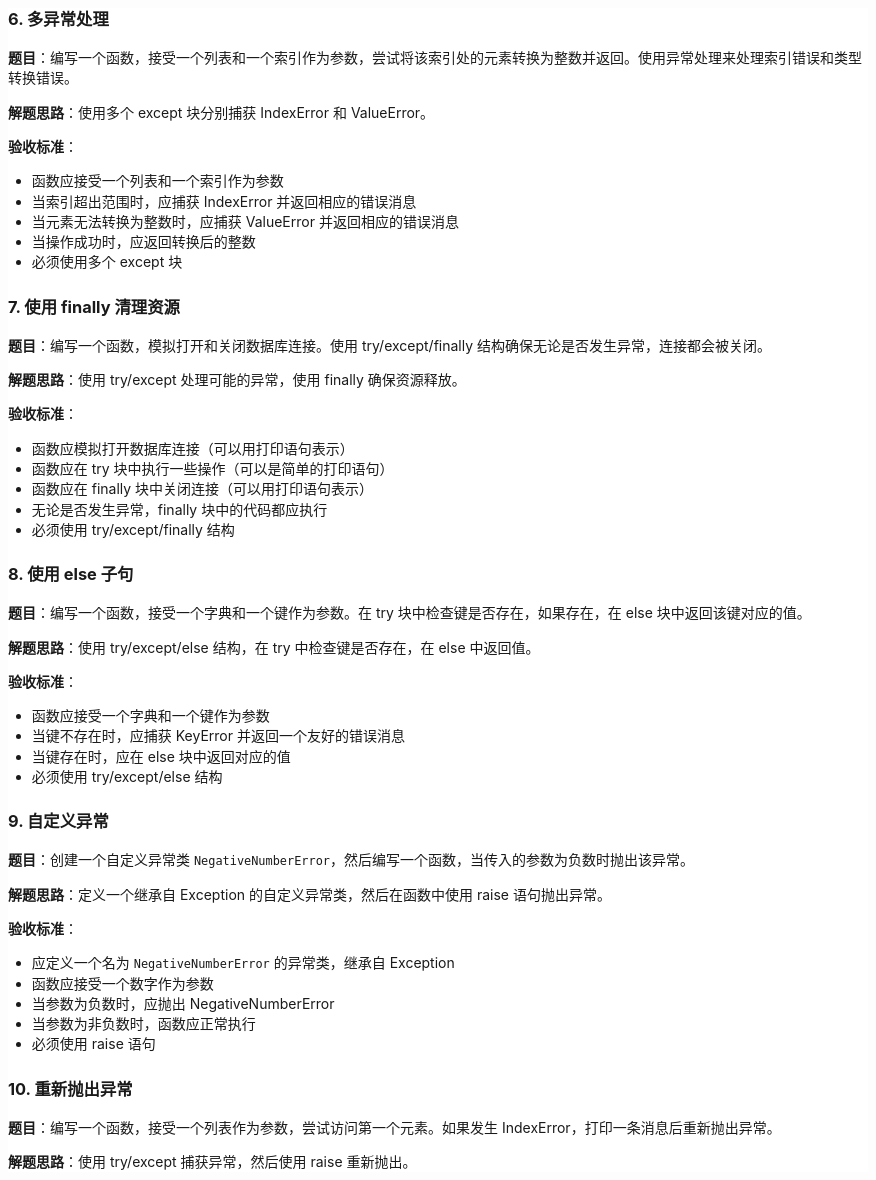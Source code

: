 ### 6. 多异常处理

**题目**：编写一个函数，接受一个列表和一个索引作为参数，尝试将该索引处的元素转换为整数并返回。使用异常处理来处理索引错误和类型转换错误。

**解题思路**：使用多个 except 块分别捕获 IndexError 和 ValueError。

**验收标准**：
- 函数应接受一个列表和一个索引作为参数
- 当索引超出范围时，应捕获 IndexError 并返回相应的错误消息
- 当元素无法转换为整数时，应捕获 ValueError 并返回相应的错误消息
- 当操作成功时，应返回转换后的整数
- 必须使用多个 except 块

### 7. 使用 finally 清理资源

**题目**：编写一个函数，模拟打开和关闭数据库连接。使用 try/except/finally 结构确保无论是否发生异常，连接都会被关闭。

**解题思路**：使用 try/except 处理可能的异常，使用 finally 确保资源释放。

**验收标准**：
- 函数应模拟打开数据库连接（可以用打印语句表示）
- 函数应在 try 块中执行一些操作（可以是简单的打印语句）
- 函数应在 finally 块中关闭连接（可以用打印语句表示）
- 无论是否发生异常，finally 块中的代码都应执行
- 必须使用 try/except/finally 结构

### 8. 使用 else 子句

**题目**：编写一个函数，接受一个字典和一个键作为参数。在 try 块中检查键是否存在，如果存在，在 else 块中返回该键对应的值。

**解题思路**：使用 try/except/else 结构，在 try 中检查键是否存在，在 else 中返回值。

**验收标准**：
- 函数应接受一个字典和一个键作为参数
- 当键不存在时，应捕获 KeyError 并返回一个友好的错误消息
- 当键存在时，应在 else 块中返回对应的值
- 必须使用 try/except/else 结构

### 9. 自定义异常

**题目**：创建一个自定义异常类 `NegativeNumberError`，然后编写一个函数，当传入的参数为负数时抛出该异常。

**解题思路**：定义一个继承自 Exception 的自定义异常类，然后在函数中使用 raise 语句抛出异常。

**验收标准**：
- 应定义一个名为 `NegativeNumberError` 的异常类，继承自 Exception
- 函数应接受一个数字作为参数
- 当参数为负数时，应抛出 NegativeNumberError
- 当参数为非负数时，函数应正常执行
- 必须使用 raise 语句

### 10. 重新抛出异常

**题目**：编写一个函数，接受一个列表作为参数，尝试访问第一个元素。如果发生 IndexError，打印一条消息后重新抛出异常。

**解题思路**：使用 try/except 捕获异常，然后使用 raise 重新抛出。
